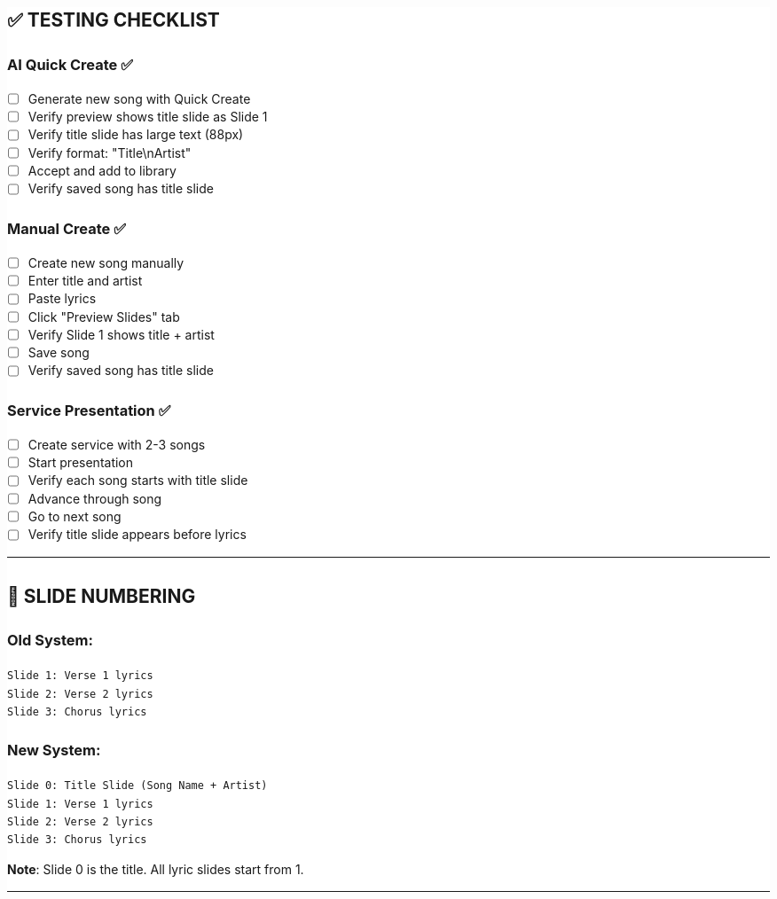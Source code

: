 
## ✅ TESTING CHECKLIST

### **AI Quick Create** ✅
- [ ] Generate new song with Quick Create
- [ ] Verify preview shows title slide as Slide 1
- [ ] Verify title slide has large text (88px)
- [ ] Verify format: "Title\nArtist"
- [ ] Accept and add to library
- [ ] Verify saved song has title slide

### **Manual Create** ✅
- [ ] Create new song manually
- [ ] Enter title and artist
- [ ] Paste lyrics
- [ ] Click "Preview Slides" tab
- [ ] Verify Slide 1 shows title + artist
- [ ] Save song
- [ ] Verify saved song has title slide

### **Service Presentation** ✅
- [ ] Create service with 2-3 songs
- [ ] Start presentation
- [ ] Verify each song starts with title slide
- [ ] Advance through song
- [ ] Go to next song
- [ ] Verify title slide appears before lyrics

---

## 🎨 SLIDE NUMBERING

### **Old System:**
```
Slide 1: Verse 1 lyrics
Slide 2: Verse 2 lyrics
Slide 3: Chorus lyrics
```

### **New System:**
```
Slide 0: Title Slide (Song Name + Artist)
Slide 1: Verse 1 lyrics
Slide 2: Verse 2 lyrics
Slide 3: Chorus lyrics
```

**Note**: Slide 0 is the title. All lyric slides start from 1.

---
